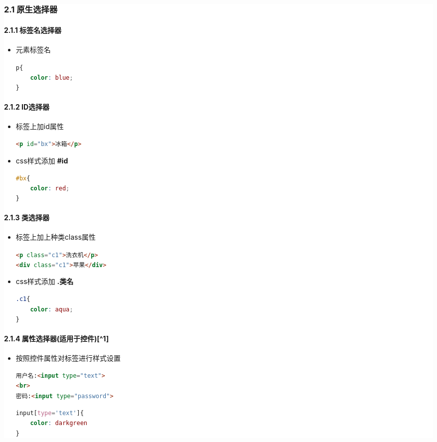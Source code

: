 ### 2.1 原生选择器

#### 2.1.1 标签名选择器

- 元素标签名 

  ```css
  p{
      color: blue;
  }
  ```

#### 2.1.2 ID选择器

- 标签上加id属性

  ```html
  <p id="bx">冰箱</p>
  ```

- css样式添加 **#id**

  ```css
  #bx{
      color: red;
  }
  ```

#### 2.1.3 类选择器

- 标签上加上种类class属性

  ```html
  <p class="c1">洗衣机</p>
  <div class="c1">苹果</div>
  ```

- css样式添加 **.类名**

  ```css
  .c1{
      color: aqua;
  }
  ```

#### 2.1.4 属性选择器(适用于控件)[^1]

- 按照控件属性对标签进行样式设置

  ```html
  用户名:<input type="text">
  <br>
  密码:<input type="password">
  ```

  ```css
  input[type='text']{
      color: darkgreen
  }
  ```
